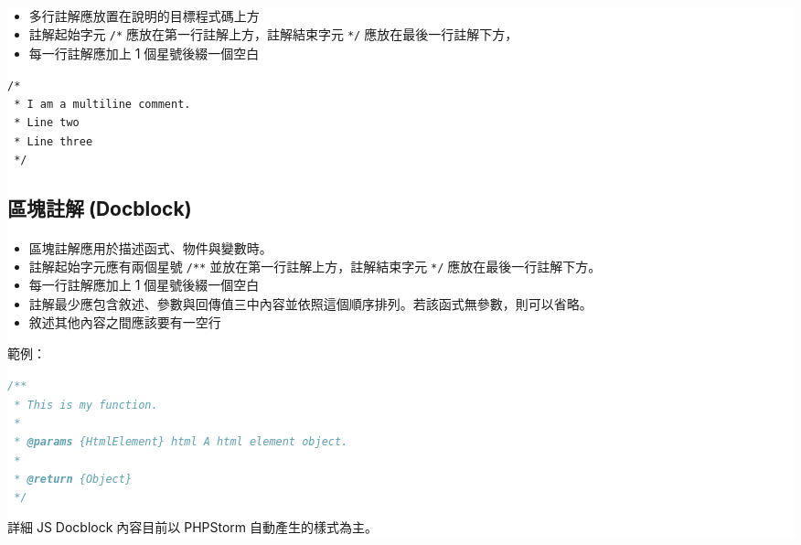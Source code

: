 - 多行註解應放置在說明的目標程式碼上方
- 註解起始字元 `/*` 應放在第一行註解上方，註解結束字元 `*/` 應放在最後一行註解下方，
- 每一行註解應加上 1 個星號後綴一個空白

```
/*
 * I am a multiline comment.
 * Line two
 * Line three
 */
```

## 區塊註解 (Docblock)

- 區塊註解應用於描述函式、物件與變數時。
- 註解起始字元應有兩個星號 `/**` 並放在第一行註解上方，註解結束字元 `*/` 應放在最後一行註解下方。
- 每一行註解應加上 1 個星號後綴一個空白
- 註解最少應包含敘述、參數與回傳值三中內容並依照這個順序排列。若該函式無參數，則可以省略。
- 敘述其他內容之間應該要有一空行

範例：

``` javascript
/**
 * This is my function.
 *
 * @params {HtmlElement} html A html element object.
 *
 * @return {Object}
 */
```

詳細 JS Docblock 內容目前以 PHPStorm 自動產生的樣式為主。
